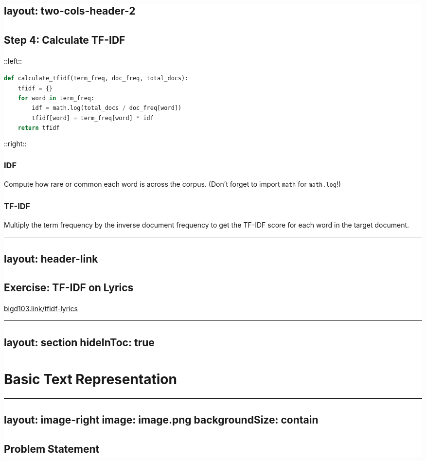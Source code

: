 layout: two-cols-header-2
---

## Step 4: Calculate TF-IDF

::left::

```python {monaco-run} {autorun: false}
def calculate_tfidf(term_freq, doc_freq, total_docs):
    tfidf = {}
    for word in term_freq:
        idf = math.log(total_docs / doc_freq[word])
        tfidf[word] = term_freq[word] * idf
    return tfidf
```

::right::

### IDF

Compute how rare or common each word is across the corpus. (Don’t forget to import `math` for `math.log`!)

### TF-IDF

Multiply the term frequency by the inverse document frequency to get the TF-IDF score for each word in the target document.

---
layout: header-link
---

## Exercise: TF-IDF on Lyrics

[bigd103.link/tfidf-lyrics](https://bigd103.link/tfidf-lyrics)

---
layout: section
hideInToc: true
---

# Basic Text Representation

---
layout: image-right
image: image.png
backgroundSize: contain
---

## Problem Statement
